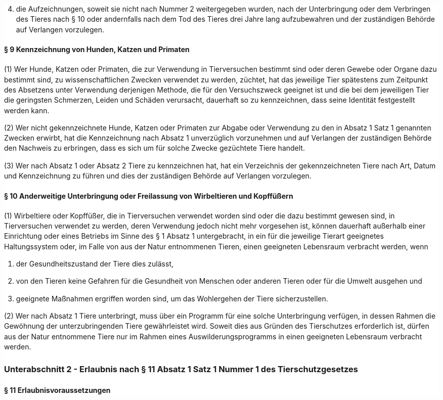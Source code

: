 
4.  die Aufzeichnungen, soweit sie nicht nach Nummer 2 weitergegeben wurden, nach der Unterbringung oder dem Verbringen des Tieres nach § 10 oder andernfalls nach dem Tod des Tieres drei Jahre lang aufzubewahren und der zuständigen Behörde auf Verlangen vorzulegen.





#### § 9 Kennzeichnung von Hunden, Katzen und Primaten

(1) Wer Hunde, Katzen oder Primaten, die zur Verwendung in Tierversuchen bestimmt sind oder deren Gewebe oder Organe dazu bestimmt sind, zu wissenschaftlichen Zwecken verwendet zu werden, züchtet, hat das jeweilige Tier spätestens zum Zeitpunkt des Absetzens unter Verwendung derjenigen Methode, die für den Versuchszweck geeignet ist und die bei dem jeweiligen Tier die geringsten Schmerzen, Leiden und Schäden verursacht, dauerhaft so zu kennzeichnen, dass seine Identität festgestellt werden kann.

(2) Wer nicht gekennzeichnete Hunde, Katzen oder Primaten zur Abgabe oder Verwendung zu den in Absatz 1 Satz 1 genannten Zwecken erwirbt, hat die Kennzeichnung nach Absatz 1 unverzüglich vorzunehmen und auf Verlangen der zuständigen Behörde den Nachweis zu erbringen, dass es sich um für solche Zwecke gezüchtete Tiere handelt.

(3) Wer nach Absatz 1 oder Absatz 2 Tiere zu kennzeichnen hat, hat ein Verzeichnis der gekennzeichneten Tiere nach Art, Datum und Kennzeichnung zu führen und dies der zuständigen Behörde auf Verlangen vorzulegen.


#### § 10 Anderweitige Unterbringung oder Freilassung von Wirbeltieren und Kopffüßern

(1) Wirbeltiere oder Kopffüßer, die in Tierversuchen verwendet worden sind oder die dazu bestimmt gewesen sind, in Tierversuchen verwendet zu werden, deren Verwendung jedoch nicht mehr vorgesehen ist, können dauerhaft außerhalb einer Einrichtung oder eines Betriebs im Sinne des § 1 Absatz 1 untergebracht, in ein für die jeweilige Tierart geeignetes Haltungssystem oder, im Falle von aus der Natur entnommenen Tieren, einen geeigneten Lebensraum verbracht werden, wenn

1.  der Gesundheitszustand der Tiere dies zulässt,


2.  von den Tieren keine Gefahren für die Gesundheit von Menschen oder anderen Tieren oder für die Umwelt ausgehen und


3.  geeignete Maßnahmen ergriffen worden sind, um das Wohlergehen der Tiere sicherzustellen.




(2) Wer nach Absatz 1 Tiere unterbringt, muss über ein Programm für eine solche Unterbringung verfügen, in dessen Rahmen die Gewöhnung der unterzubringenden Tiere gewährleistet wird. Soweit dies aus Gründen des Tierschutzes erforderlich ist, dürfen aus der Natur entnommene Tiere nur im Rahmen eines Auswilderungsprogramms in einen geeigneten Lebensraum verbracht werden.


### Unterabschnitt 2 - Erlaubnis nach § 11 Absatz 1 Satz 1 Nummer 1 des Tierschutzgesetzes


#### § 11 Erlaubnisvoraussetzungen
